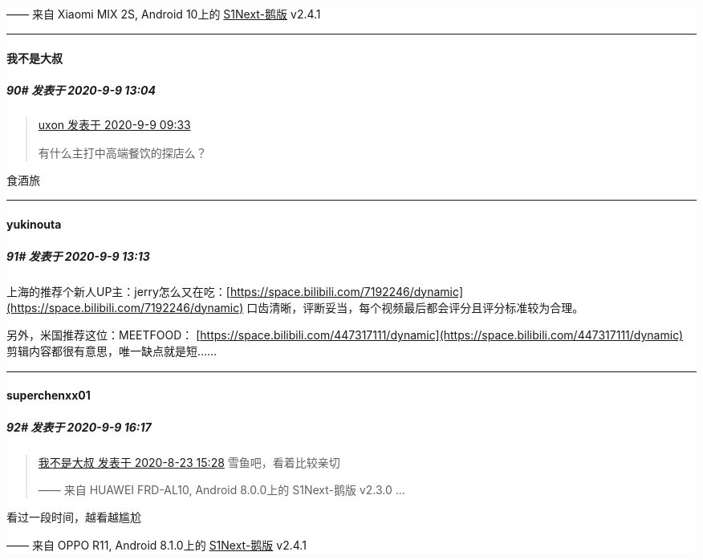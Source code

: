 —— 来自 Xiaomi MIX 2S, Android 10上的 [S1Next-鹅版](https://github.com/ykrank/S1-Next/releases) v2.4.1







*****

####  我不是大叔  
##### 90#       发表于 2020-9-9 13:04



<blockquote><a href="httphttps://bbs.saraba1st.com/2b/forum.php?mod=redirect&amp;goto=findpost&amp;pid=48683110&amp;ptid=1956138" target="_blank">uxon 发表于 2020-9-9 09:33</a>

有什么主打中高端餐饮的探店么？</blockquote>
食酒旅







*****

####  yukinouta  
##### 91#       发表于 2020-9-9 13:13




上海的推荐个新人UP主：jerry怎么又在吃：[https://space.bilibili.com/7192246/dynamic](https://space.bilibili.com/7192246/dynamic) 口齿清晰，评断妥当，每个视频最后都会评分且评分标准较为合理。

另外，米国推荐这位：MEETFOOD： [https://space.bilibili.com/447317111/dynamic](https://space.bilibili.com/447317111/dynamic) 剪辑内容都很有意思，唯一缺点就是短……







*****

####  superchenxx01  
##### 92#       发表于 2020-9-9 16:17



<blockquote><a href="httphttps://bbs.saraba1st.com/2b/forum.php?mod=redirect&amp;goto=findpost&amp;pid=48525583&amp;ptid=1956138" target="_blank">我不是大叔 发表于 2020-8-23 15:28</a>
雪鱼吧，看着比较亲切

—— 来自 HUAWEI FRD-AL10, Android 8.0.0上的 S1Next-鹅版 v2.3.0 ...</blockquote>
看过一段时间，越看越尴尬

—— 来自 OPPO R11, Android 8.1.0上的 [S1Next-鹅版](https://github.com/ykrank/S1-Next/releases) v2.4.1





                                              
